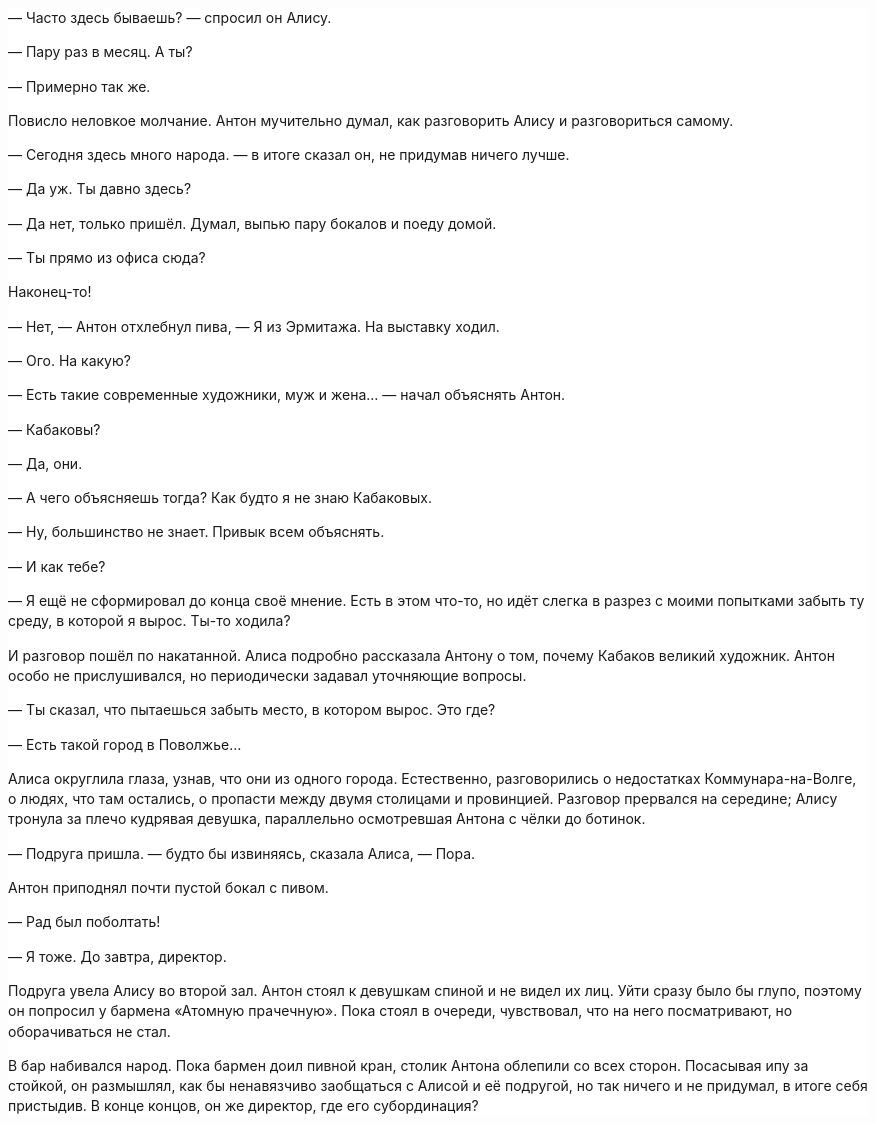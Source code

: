 — Часто здесь бываешь? — спросил он Алису.

— Пару раз в месяц. А ты?

— Примерно так же.

Повисло неловкое молчание. Антон мучительно думал, как разговорить Алису и разговориться самому.

— Сегодня здесь много народа. — в итоге сказал он, не придумав ничего лучше.

— Да уж. Ты давно здесь?

— Да нет, только пришёл. Думал, выпью пару бокалов и поеду домой.

— Ты прямо из офиса сюда?

Наконец-то!

— Нет, — Антон отхлебнул пива, — Я из Эрмитажа. На выставку ходил.

— Ого. На какую?

— Есть такие современные художники, муж и жена… — начал объяснять Антон.

— Кабаковы?

— Да, они.

— А чего объясняешь тогда? Как будто я не знаю Кабаковых.

— Ну, большинство не знает. Привык всем объяснять.

— И как тебе?

— Я ещё не сформировал до конца своё мнение. Есть в этом что-то, но идёт слегка в разрез с моими попытками забыть ту среду, в которой я вырос. Ты-то ходила?

И разговор пошёл по накатанной. Алиса подробно рассказала Антону о том, почему Кабаков великий художник. Антон особо не прислушивался, но периодически задавал уточняющие вопросы. 

— Ты сказал, что пытаешься забыть место, в котором вырос. Это где?

— Есть такой город в Поволжье…

Алиса округлила глаза, узнав, что они из одного города. Естественно, разговорились о недостатках Коммунара-на-Волге, о людях, что там остались, о пропасти между двумя столицами и провинцией. Разговор прервался на середине; Алису тронула за плечо кудрявая девушка, параллельно осмотревшая Антона с чёлки до ботинок.

— Подруга пришла. — будто бы извиняясь, сказала Алиса, — Пора.

Антон приподнял почти пустой бокал с пивом.

— Рад был поболтать!

— Я тоже. До завтра, директор.

Подруга увела Алису во второй зал. Антон стоял к девушкам спиной и не видел их лиц. Уйти сразу было бы глупо, поэтому он попросил у бармена «Атомную прачечную». Пока стоял в очереди, чувствовал, что на него посматривают, но оборачиваться не стал.

В бар набивался народ. Пока бармен доил пивной кран, столик Антона облепили со всех сторон. Посасывая ипу за стойкой, он размышлял, как бы ненавязчиво заобщаться с Алисой и её подругой, но так ничего и не придумал, в итоге себя пристыдив. В конце концов, он же директор, где его субординация?
